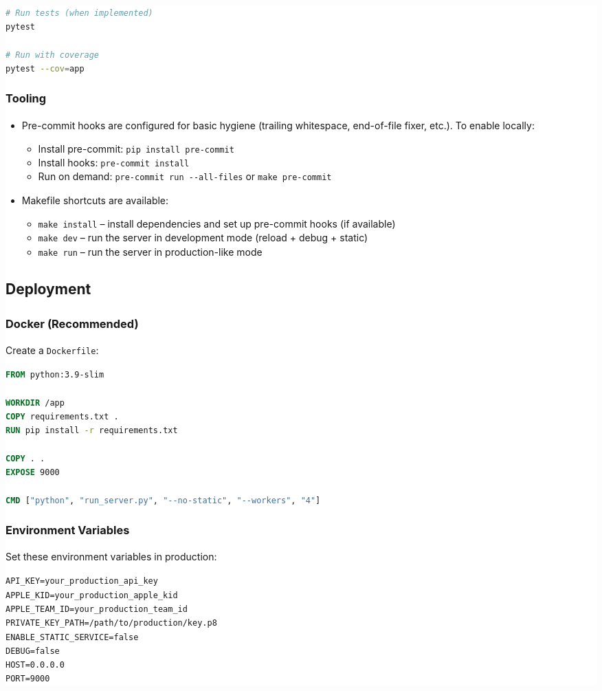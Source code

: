 ```bash
# Run tests (when implemented)
pytest

# Run with coverage
pytest --cov=app
```

### Tooling

- Pre-commit hooks are configured for basic hygiene (trailing whitespace, end-of-file fixer, etc.). To enable locally:
  - Install pre-commit: `pip install pre-commit`
  - Install hooks: `pre-commit install`
  - Run on demand: `pre-commit run --all-files` or `make pre-commit`

- Makefile shortcuts are available:
  - `make install` – install dependencies and set up pre-commit hooks (if available)
  - `make dev` – run the server in development mode (reload + debug + static)
  - `make run` – run the server in production-like mode

## Deployment

### Docker (Recommended)

Create a `Dockerfile`:

```dockerfile
FROM python:3.9-slim

WORKDIR /app
COPY requirements.txt .
RUN pip install -r requirements.txt

COPY . .
EXPOSE 9000

CMD ["python", "run_server.py", "--no-static", "--workers", "4"]
```

### Environment Variables

Set these environment variables in production:

```env
API_KEY=your_production_api_key
APPLE_KID=your_production_apple_kid
APPLE_TEAM_ID=your_production_team_id
PRIVATE_KEY_PATH=/path/to/production/key.p8
ENABLE_STATIC_SERVICE=false
DEBUG=false
HOST=0.0.0.0
PORT=9000
```
